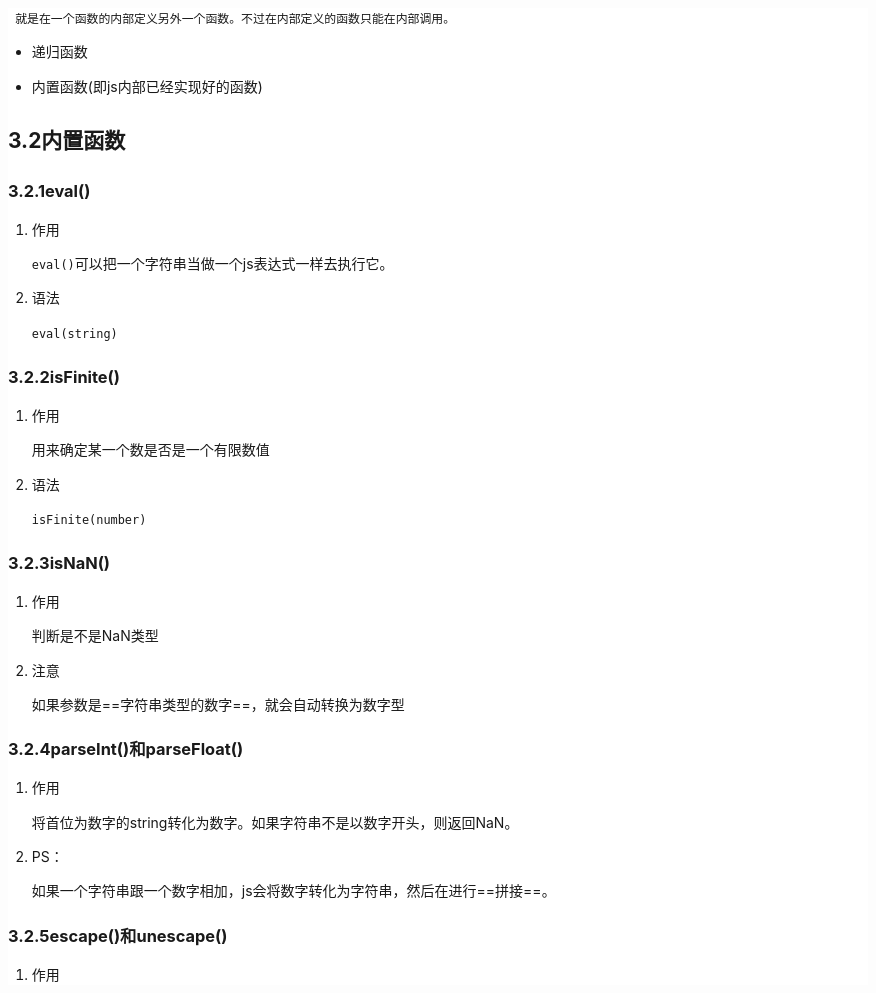      就是在一个函数的内部定义另外一个函数。不过在内部定义的函数只能在内部调用。

   + 递归函数

   + 内置函数(即js内部已经实现好的函数)





## 3.2内置函数

### 3.2.1eval()

1. 作用

   `eval()`可以把一个字符串当做一个js表达式一样去执行它。

2. 语法

   `eval(string)`



### 3.2.2isFinite()

1. 作用

   用来确定某一个数是否是一个有限数值

2. 语法

   `isFinite(number)`



### 3.2.3isNaN()

1. 作用

   判断是不是NaN类型

2. 注意

   如果参数是==字符串类型的数字==，就会自动转换为数字型



### 3.2.4parseInt()和parseFloat()

1. 作用

   将首位为数字的string转化为数字。如果字符串不是以数字开头，则返回NaN。

2. PS：

   如果一个字符串跟一个数字相加，js会将数字转化为字符串，然后在进行==拼接==。



### 3.2.5escape()和unescape()

1. 作用
